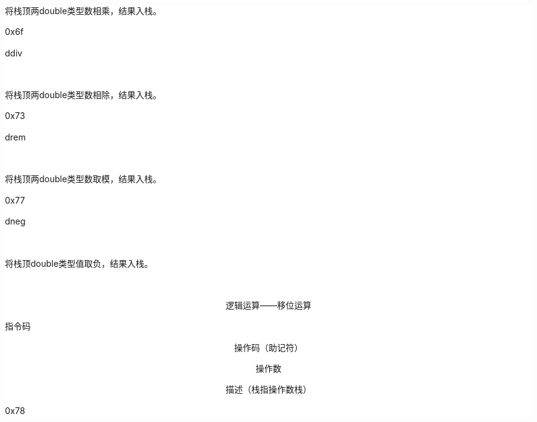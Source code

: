 <td valign="top" width="367">
<p>将栈顶两double类型数相乘，结果入栈。</p>
</td>
</tr>
<tr>
<td valign="middle" width="135">0x6f</td>
<td valign="top" width="146">
<p>ddiv</p>
</td>
<td valign="top" width="98">
<p>&nbsp;</p>
</td>
<td valign="top" width="367">
<p>将栈顶两double类型数相除，结果入栈。</p>
</td>
</tr>
<tr>
<td valign="middle" width="135">0x73</td>
<td valign="top" width="146">
<p>drem</p>
</td>
<td valign="top" width="98">
<p>&nbsp;</p>
</td>
<td valign="top" width="367">
<p>将栈顶两double类型数取模，结果入栈。</p>
</td>
</tr>
<tr>
<td valign="middle" width="135">0x77</td>
<td valign="top" width="146">
<p>dneg</p>
</td>
<td valign="top" width="98">
<p>&nbsp;</p>
</td>
<td valign="top" width="367">
<p>将栈顶double类型值取负，结果入栈。</p>
</td>
</tr>
<tr valign="middle">
<td colspan="4">
<p>&nbsp;</p>
</td>
</tr>
<tr valign="middle">
<td colspan="4">
<p align="center">逻辑运算——移位运算</p>
</td>
</tr>
<tr>
<td valign="middle" width="135">指令码</td>
<td valign="top" width="146">
<p align="center">操作码（助记符）</p>
</td>
<td valign="top" width="98">
<p align="center">操作数</p>
</td>
<td valign="top" width="367">
<p align="center">描述（栈指操作数栈）</p>
</td>
</tr>
<tr>
<td valign="middle" width="135">0x78</td>